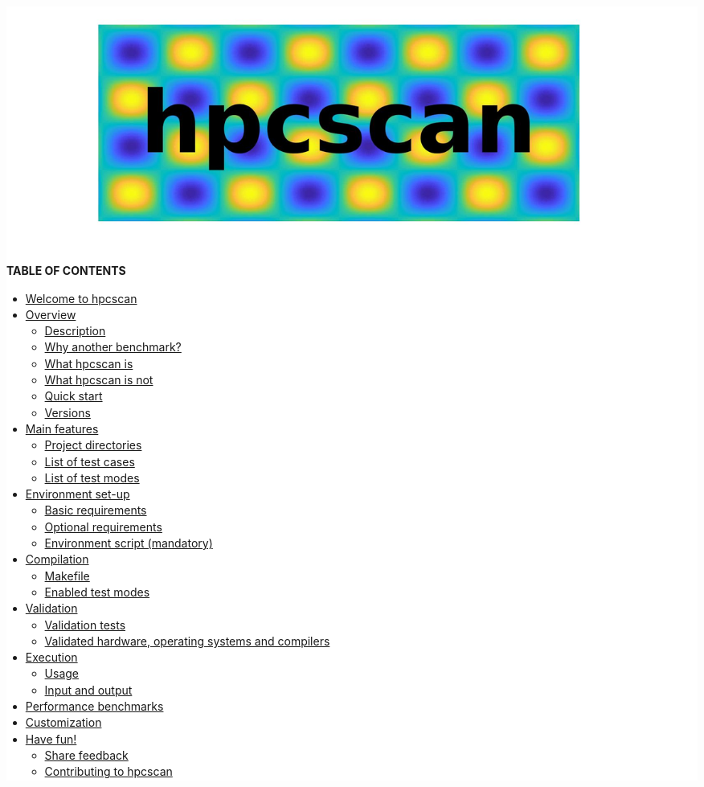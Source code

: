 
<img src="./misc/hpcscanLogo/hpcscanLogo.jpg" alt="hpcscanLogo.jpg" width="800" height="300"/>

**TABLE OF CONTENTS**

- [Welcome to hpcscan](#welcome-to-hpcscan)
- [Overview](#overview)
  * [Description](#description)
  * [Why another benchmark?](#why-another-benchmark)
  * [What hpcscan is](#what-hpcscan-is)
  * [What hpcscan is not](#what-hpcscan-is-not)
  * [Quick start](#quick-start)
  * [Versions](#versions)
- [Main features](#main-features)
  * [Project directories](#project-directories)
  * [List of test cases](#list-of-test-cases)
  * [List of test modes](#list-of-test-modes)
- [Environment set-up](#environment-set-up)
  * [Basic requirements](#basic-requirements)
  * [Optional requirements](#optional-requirements)
  * [Environment script (mandatory)](#environment-script-mandatory)
- [Compilation](#compilation)
  * [Makefile](#makefile)
  * [Enabled test modes](#enabled-test-modes)
- [Validation](#validation)
  * [Validation tests](#validation-tests)
  * [Validated hardware, operating systems and compilers](#validated-hardware-operating-systems-and-compilers)
- [Execution](#execution)
  * [Usage](#usage)
  * [Input and output](#input-and-output)
- [Performance benchmarks](#performance-benchmarks)
- [Customization](#customization)
- [Have fun!](#have-fun)
  * [Share feedback](#share-feedback)
  * [Contributing to hpcscan](#contributing-to-hpcscan)

